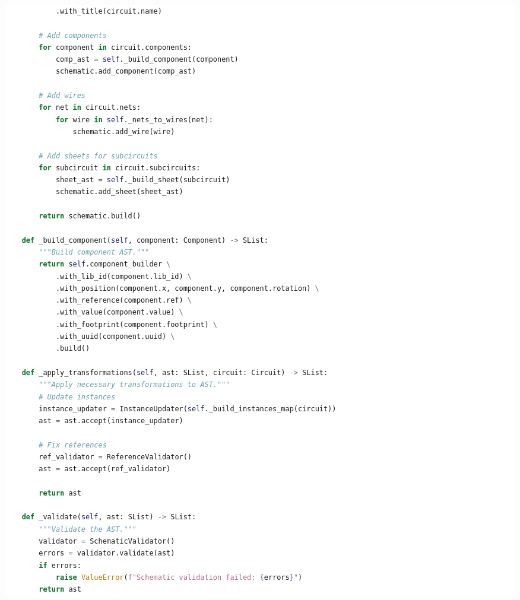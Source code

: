 ```python
            .with_title(circuit.name)
        
        # Add components
        for component in circuit.components:
            comp_ast = self._build_component(component)
            schematic.add_component(comp_ast)
        
        # Add wires
        for net in circuit.nets:
            for wire in self._nets_to_wires(net):
                schematic.add_wire(wire)
        
        # Add sheets for subcircuits
        for subcircuit in circuit.subcircuits:
            sheet_ast = self._build_sheet(subcircuit)
            schematic.add_sheet(sheet_ast)
        
        return schematic.build()
    
    def _build_component(self, component: Component) -> SList:
        """Build component AST."""
        return self.component_builder \
            .with_lib_id(component.lib_id) \
            .with_position(component.x, component.y, component.rotation) \
            .with_reference(component.ref) \
            .with_value(component.value) \
            .with_footprint(component.footprint) \
            .with_uuid(component.uuid) \
            .build()
    
    def _apply_transformations(self, ast: SList, circuit: Circuit) -> SList:
        """Apply necessary transformations to AST."""
        # Update instances
        instance_updater = InstanceUpdater(self._build_instances_map(circuit))
        ast = ast.accept(instance_updater)
        
        # Fix references
        ref_validator = ReferenceValidator()
        ast = ast.accept(ref_validator)
        
        return ast
    
    def _validate(self, ast: SList) -> SList:
        """Validate the AST."""
        validator = SchematicValidator()
        errors = validator.validate(ast)
        if errors:
            raise ValueError(f"Schematic validation failed: {errors}")
        return ast
```
